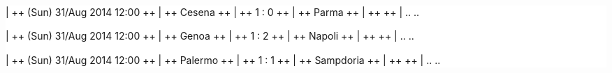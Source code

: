 | ++
(Sun) 31/Aug 2014 12:00  ++
| ++
Cesena  ++
| ++
1 : 0  ++
| ++
Parma   ++
| ++
   ++
|
.. 
..

| ++
(Sun) 31/Aug 2014 12:00  ++
| ++
Genoa  ++
| ++
1 : 2  ++
| ++
Napoli   ++
| ++
   ++
|
.. 
..

| ++
(Sun) 31/Aug 2014 12:00  ++
| ++
Palermo  ++
| ++
1 : 1  ++
| ++
Sampdoria   ++
| ++
   ++
|
.. 
..
